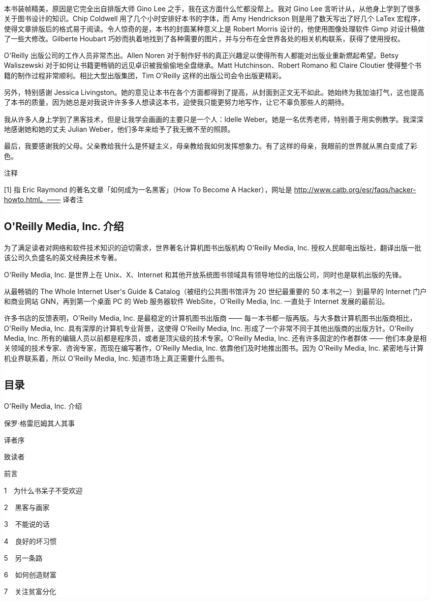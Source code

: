 本书装帧精美，原因是它完全出自排版大师 Gino Lee 之手，我在这方面什么忙都没帮上。我对 Gino Lee 言听计从，从他身上学到了很多关于图书设计的知识。Chip Coldwell 用了几个小时安排好本书的字体，而 Amy Hendrickson 则是用了数天写出了好几个 LaTex 宏程序，使得文章排版后的格式易于阅读。令人惊奇的是，本书的封面某种意义上是 Robert Morris 设计的，他使用图像处理软件 Gimp 对设计稿做了一些大修改。Gilberte Houbart 巧妙而执着地找到了各种需要的图片，并与分布在全世界各处的相关机构联系，获得了使用授权。

O'Reilly 出版公司的工作人员非常杰出。Allen Noren 对于制作好书的真正兴趣足以使得所有人都能对出版业重新燃起希望。Betsy Waliszewski 对于如何让书籍更畅销的远见卓识被我偷偷地全盘继承。Matt Hutchinson、Robert Romano 和 Claire Cloutier 使得整个书籍的制作过程非常顺利。相比大型出版集团，Tim O'Reilly 这样的出版公司会令出版更精彩。

另外，特别感谢 Jessica Livingston。她的意见让本书在各个方面都得到了提高，从封面到正文无不如此。她始终为我加油打气，这也提高了本书的质量，因为她总是对我说许许多多人想读这本书，迫使我只能更努力地写作，让它不辜负那些人的期待。

我从许多人身上学到了黑客技术，但是让我学会画画的主要只是一个人：Idelle Weber。她是一名优秀老师，特别善于用实例教学。我深深地感谢她和她的丈夫 Julian Weber，他们多年来给予了我无微不至的照顾。

最后，我要感谢我的父母。父亲教给我什么是怀疑主义，母亲教给我如何发挥想象力。有了这样的母亲，我眼前的世界就从黑白变成了彩色。

注释

[1] 指 Eric Raymond 的著名文章「如何成为一名黑客」（How To Become A Hacker），网址是 http://www.catb.org/esr/faqs/hacker-howto.html。—— 译者注

## O'Reilly Media, Inc. 介绍

为了满足读者对网络和软件技术知识的迫切需求，世界著名计算机图书出版机构 O'Reilly Media, Inc. 授权人民邮电出版社，翻译出版一批该公司久负盛名的英文经典技术专著。

O'Reilly Media, Inc. 是世界上在 Unix、X、Internet 和其他开放系统图书领域具有领导地位的出版公司，同时也是联机出版的先锋。

从最畅销的 The Whole Internet User's Guide & Catalog（被纽约公共图书馆评为 20 世纪最重要的 50 本书之一）到最早的 Internet 门户和商业网站 GNN，再到第一个桌面 PC 的 Web 服务器软件 WebSite，O'Reilly Media, Inc. 一直处于 Internet 发展的最前沿。

许多书店的反馈表明，O'Reilly Media, Inc. 是最稳定的计算机图书出版商 —— 每一本书都一版再版。与大多数计算机图书出版商相比，O'Reilly Media, Inc. 具有深厚的计算机专业背景，这使得 O'Reilly Media, Inc. 形成了一个非常不同于其他出版商的出版方针。O'Reilly Media, Inc. 所有的编辑人员以前都是程序员，或者是顶尖级的技术专家。O'Reilly Media, Inc. 还有许多固定的作者群体 —— 他们本身是相关领域的技术专家、咨询专家，而现在编写著作，O'Reilly Media, Inc. 依靠他们及时地推出图书。因为 O'Reilly Media, Inc. 紧密地与计算机业界联系着，所以 O'Reilly Media, Inc. 知道市场上真正需要什么图书。

## 目录

O'Reilly Media, Inc. 介绍

保罗·格雷厄姆其人其事

译者序

致读者

前言

1　为什么书呆子不受欢迎

2　黑客与画家

3　不能说的话

4　良好的坏习惯

5　另一条路

6　如何创造财富

7　关注贫富分化
